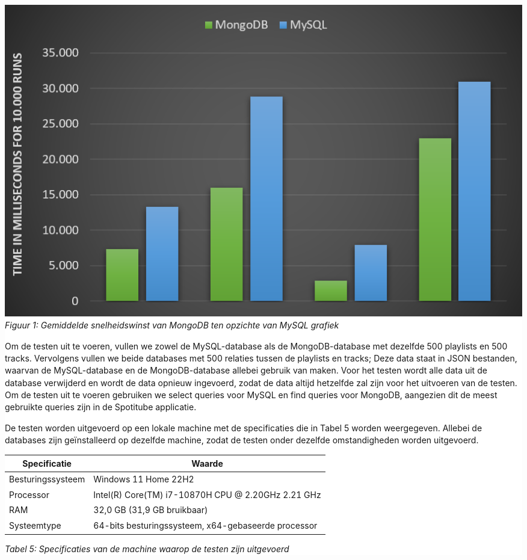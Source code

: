 [![Gemiddelde snelheidswinst van MongoDB ten opzichte van MySQL](./images/speed_mongodb_vs_mysql.png)](./images/speed_mongodb_vs_mysql.png)
_Figuur 1: Gemiddelde snelheidswinst van MongoDB ten opzichte van MySQL grafiek_

Om de testen uit te voeren, vullen we zowel de MySQL-database als de MongoDB-database met dezelfde 500 playlists en 500 tracks. Vervolgens vullen we beide databases met 500 relaties tussen de playlists en tracks; Deze data staat in JSON bestanden, waarvan de MySQL-database en de MongoDB-database allebei gebruik van maken. Voor het testen wordt alle data uit de database verwijderd en wordt de data opnieuw ingevoerd, zodat de data altijd hetzelfde zal zijn voor het uitvoeren van de testen. Om de testen uit te voeren gebruiken we select queries voor MySQL en find queries voor MongoDB, aangezien dit de meest gebruikte queries zijn in de Spotitube applicatie.

De testen worden uitgevoerd op een lokale machine met de specificaties die in Tabel 5 worden weergegeven. Allebei de databases zijn geïnstalleerd op dezelfde machine, zodat de testen onder dezelfde omstandigheden worden uitgevoerd.

| **Specificatie** | **Waarde** |
| --- | --- |
| Besturingssysteem | Windows 11 Home 22H2 |
| Processor | Intel(R) Core(TM) i7-10870H CPU @ 2.20GHz 2.21 GHz |
| RAM | 32,0 GB (31,9 GB bruikbaar) |
| Systeemtype | 64-bits besturingssysteem, x64-gebaseerde processor |

_Tabel 5: Specificaties van de machine waarop de testen zijn uitgevoerd_
